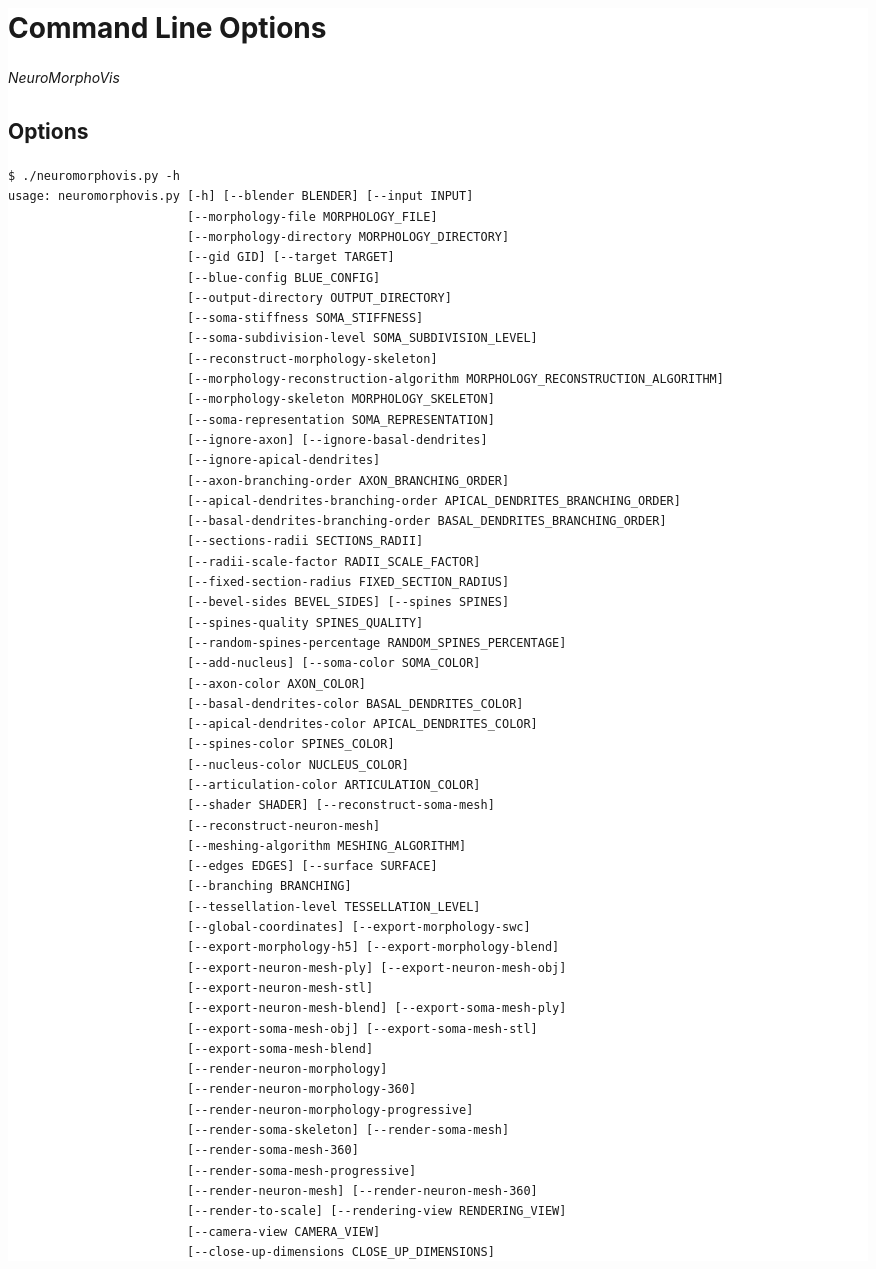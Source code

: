# Command Line Options

_NeuroMorphoVis_  

## Options

```
$ ./neuromorphovis.py -h
usage: neuromorphovis.py [-h] [--blender BLENDER] [--input INPUT]
                         [--morphology-file MORPHOLOGY_FILE]
                         [--morphology-directory MORPHOLOGY_DIRECTORY]
                         [--gid GID] [--target TARGET]
                         [--blue-config BLUE_CONFIG]
                         [--output-directory OUTPUT_DIRECTORY]
                         [--soma-stiffness SOMA_STIFFNESS]
                         [--soma-subdivision-level SOMA_SUBDIVISION_LEVEL]
                         [--reconstruct-morphology-skeleton]
                         [--morphology-reconstruction-algorithm MORPHOLOGY_RECONSTRUCTION_ALGORITHM]
                         [--morphology-skeleton MORPHOLOGY_SKELETON]
                         [--soma-representation SOMA_REPRESENTATION]
                         [--ignore-axon] [--ignore-basal-dendrites]
                         [--ignore-apical-dendrites]
                         [--axon-branching-order AXON_BRANCHING_ORDER]
                         [--apical-dendrites-branching-order APICAL_DENDRITES_BRANCHING_ORDER]
                         [--basal-dendrites-branching-order BASAL_DENDRITES_BRANCHING_ORDER]
                         [--sections-radii SECTIONS_RADII]
                         [--radii-scale-factor RADII_SCALE_FACTOR]
                         [--fixed-section-radius FIXED_SECTION_RADIUS]
                         [--bevel-sides BEVEL_SIDES] [--spines SPINES]
                         [--spines-quality SPINES_QUALITY]
                         [--random-spines-percentage RANDOM_SPINES_PERCENTAGE]
                         [--add-nucleus] [--soma-color SOMA_COLOR]
                         [--axon-color AXON_COLOR]
                         [--basal-dendrites-color BASAL_DENDRITES_COLOR]
                         [--apical-dendrites-color APICAL_DENDRITES_COLOR]
                         [--spines-color SPINES_COLOR]
                         [--nucleus-color NUCLEUS_COLOR]
                         [--articulation-color ARTICULATION_COLOR]
                         [--shader SHADER] [--reconstruct-soma-mesh]
                         [--reconstruct-neuron-mesh]
                         [--meshing-algorithm MESHING_ALGORITHM]
                         [--edges EDGES] [--surface SURFACE]
                         [--branching BRANCHING]
                         [--tessellation-level TESSELLATION_LEVEL]
                         [--global-coordinates] [--export-morphology-swc]
                         [--export-morphology-h5] [--export-morphology-blend]
                         [--export-neuron-mesh-ply] [--export-neuron-mesh-obj]
                         [--export-neuron-mesh-stl]
                         [--export-neuron-mesh-blend] [--export-soma-mesh-ply]
                         [--export-soma-mesh-obj] [--export-soma-mesh-stl]
                         [--export-soma-mesh-blend]
                         [--render-neuron-morphology]
                         [--render-neuron-morphology-360]
                         [--render-neuron-morphology-progressive]
                         [--render-soma-skeleton] [--render-soma-mesh]
                         [--render-soma-mesh-360]
                         [--render-soma-mesh-progressive]
                         [--render-neuron-mesh] [--render-neuron-mesh-360]
                         [--render-to-scale] [--rendering-view RENDERING_VIEW]
                         [--camera-view CAMERA_VIEW]
                         [--close-up-dimensions CLOSE_UP_DIMENSIONS]
```